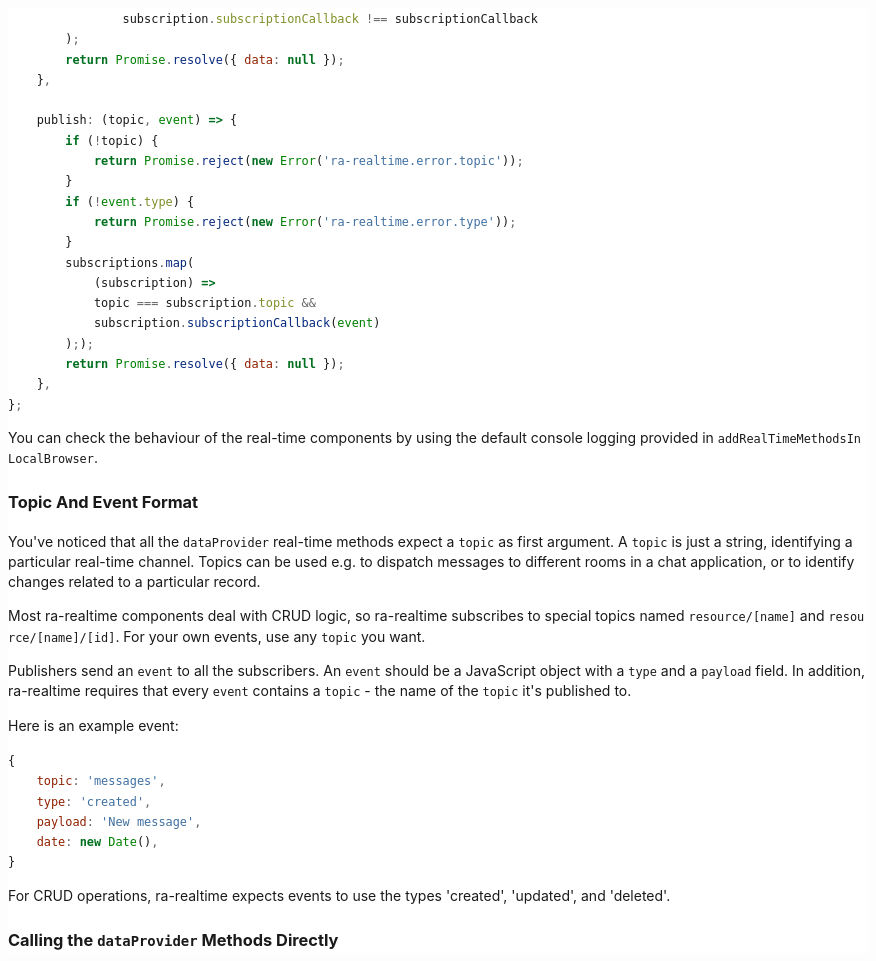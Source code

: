 ```jsx
                subscription.subscriptionCallback !== subscriptionCallback
        );
        return Promise.resolve({ data: null });
    },

    publish: (topic, event) => {
        if (!topic) {
            return Promise.reject(new Error('ra-realtime.error.topic'));
        }
        if (!event.type) {
            return Promise.reject(new Error('ra-realtime.error.type'));
        }
        subscriptions.map(
            (subscription) =>
            topic === subscription.topic &&
            subscription.subscriptionCallback(event)
        ););
        return Promise.resolve({ data: null });
    },
};
```

You can check the behaviour of the real-time components by using the default console logging provided in `addRealTimeMethodsInLocalBrowser`.

### Topic And Event Format

You've noticed that all the `dataProvider` real-time methods expect a `topic` as first argument. A `topic` is just a string, identifying a particular real-time channel. Topics can be used e.g. to dispatch messages to different rooms in a chat application, or to identify changes related to a particular record.

Most ra-realtime components deal with CRUD logic, so ra-realtime subscribes to special topics named `resource/[name]` and `resource/[name]/[id]`. For your own events, use any `topic` you want.

Publishers send an `event` to all the subscribers. An `event` should be a JavaScript object with a `type` and a `payload` field. In addition, ra-realtime requires that every `event` contains a `topic` - the name of the `topic` it's published to.

Here is an example event:

```js
{
    topic: 'messages',
    type: 'created',
    payload: 'New message',
    date: new Date(),
}
```

For CRUD operations, ra-realtime expects events to use the types 'created', 'updated', and 'deleted'.

### Calling the `dataProvider` Methods Directly
